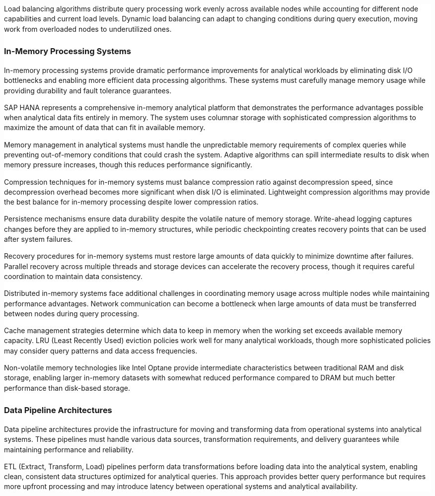 Load balancing algorithms distribute query processing work evenly across available nodes while accounting for different node capabilities and current load levels. Dynamic load balancing can adapt to changing conditions during query execution, moving work from overloaded nodes to underutilized ones.

### In-Memory Processing Systems

In-memory processing systems provide dramatic performance improvements for analytical workloads by eliminating disk I/O bottlenecks and enabling more efficient data processing algorithms. These systems must carefully manage memory usage while providing durability and fault tolerance guarantees.

SAP HANA represents a comprehensive in-memory analytical platform that demonstrates the performance advantages possible when analytical data fits entirely in memory. The system uses columnar storage with sophisticated compression algorithms to maximize the amount of data that can fit in available memory.

Memory management in analytical systems must handle the unpredictable memory requirements of complex queries while preventing out-of-memory conditions that could crash the system. Adaptive algorithms can spill intermediate results to disk when memory pressure increases, though this reduces performance significantly.

Compression techniques for in-memory systems must balance compression ratio against decompression speed, since decompression overhead becomes more significant when disk I/O is eliminated. Lightweight compression algorithms may provide the best balance for in-memory processing despite lower compression ratios.

Persistence mechanisms ensure data durability despite the volatile nature of memory storage. Write-ahead logging captures changes before they are applied to in-memory structures, while periodic checkpointing creates recovery points that can be used after system failures.

Recovery procedures for in-memory systems must restore large amounts of data quickly to minimize downtime after failures. Parallel recovery across multiple threads and storage devices can accelerate the recovery process, though it requires careful coordination to maintain data consistency.

Distributed in-memory systems face additional challenges in coordinating memory usage across multiple nodes while maintaining performance advantages. Network communication can become a bottleneck when large amounts of data must be transferred between nodes during query processing.

Cache management strategies determine which data to keep in memory when the working set exceeds available memory capacity. LRU (Least Recently Used) eviction policies work well for many analytical workloads, though more sophisticated policies may consider query patterns and data access frequencies.

Non-volatile memory technologies like Intel Optane provide intermediate characteristics between traditional RAM and disk storage, enabling larger in-memory datasets with somewhat reduced performance compared to DRAM but much better performance than disk-based storage.

### Data Pipeline Architectures

Data pipeline architectures provide the infrastructure for moving and transforming data from operational systems into analytical systems. These pipelines must handle various data sources, transformation requirements, and delivery guarantees while maintaining performance and reliability.

ETL (Extract, Transform, Load) pipelines perform data transformations before loading data into the analytical system, enabling clean, consistent data structures optimized for analytical queries. This approach provides better query performance but requires more upfront processing and may introduce latency between operational systems and analytical availability.
